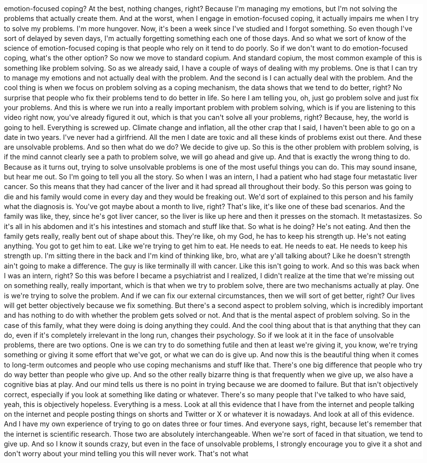 emotion-focused coping? At the best, nothing changes, right? Because I'm managing my emotions, but I'm not solving the problems that actually create them. And at the worst, when I engage in emotion-focused coping, it actually impairs me when I try to solve my problems. I'm more hungover. Now, it's been a week since I've studied and I forgot something. So even though I've sort of delayed by seven days, I'm actually forgetting something each one of those days. And so what we sort of know of the science of emotion-focused coping is that people who rely on it tend to do poorly. So if we don't want to do emotion-focused coping, what's the other option? So now we move to standard copium. And standard copium, the most common example of this is something like problem solving. So as we already said, I have a couple of ways of dealing with my problems. One is that I can try to manage my emotions and not actually deal with the problem. And the second is I can actually deal with the problem. And the cool thing is when we focus on problem solving as a coping mechanism, the data shows that we tend to do better, right? No surprise that people who fix their problems tend to do better in life. So here I am telling you, oh, just go problem solve and just fix your problems. And this is where we run into a really important problem with problem solving, which is if you are listening to this video right now, you've already figured it out, which is that you can't solve all your problems, right? Because, hey, the world is going to hell. Everything is screwed up. Climate change and inflation, all the other crap that I said, I haven't been able to go on a date in two years. I've never had a girlfriend. All the men I date are toxic and all these kinds of problems exist out there. And these are unsolvable problems. And so then what do we do? We decide to give up. So this is the other problem with problem solving, is if the mind cannot clearly see a path to problem solve, we will go ahead and give up. And that is exactly the wrong thing to do. Because as it turns out, trying to solve unsolvable problems is one of the most useful things you can do. This may sound insane, but hear me out. So I'm going to tell you all the story. So when I was an intern, I had a patient who had stage four metastatic liver cancer. So this means that they had cancer of the liver and it had spread all throughout their body. So this person was going to die and his family would come in every day and they would be freaking out. We'd sort of explained to this person and his family what the diagnosis is. You've got maybe about a month to live, right? That's like, it's like one of these bad scenarios. And the family was like, they, since he's got liver cancer, so the liver is like up here and then it presses on the stomach. It metastasizes. So it's all in his abdomen and it's his intestines and stomach and stuff like that. So what is he doing? He's not eating. And then the family gets really, really bent out of shape about this. They're like, oh my God, he has to keep his strength up. He's not eating anything. You got to get him to eat. Like we're trying to get him to eat. He needs to eat. He needs to eat. He needs to keep his strength up. I'm sitting there in the back and I'm kind of thinking like, bro, what are y'all talking about? Like he doesn't strength ain't going to make a difference. The guy is like terminally ill with cancer. Like this isn't going to work. And so this was back when I was an intern, right? So this was before I became a psychiatrist and I realized, I didn't realize at the time that we're missing out on something really, really important, which is that when we try to problem solve, there are two mechanisms actually at play. One is we're trying to solve the problem. And if we can fix our external circumstances, then we will sort of get better, right? Our lives will get better objectively because we fix something. But there's a second aspect to problem solving, which is incredibly important and has nothing to do with whether the problem gets solved or not. And that is the mental aspect of problem solving. So in the case of this family, what they were doing is doing anything they could. And the cool thing about that is that anything that they can do, even if it's completely irrelevant in the long run, changes their psychology. So if we look at it in the face of unsolvable problems, there are two options. One is we can try to do something futile and then at least we're giving it, you know, we're trying something or giving it some effort that we've got, or what we can do is give up. And now this is the beautiful thing when it comes to long-term outcomes and people who use coping mechanisms and stuff like that. There's one big difference that people who try do way better than people who give up. And so the other really bizarre thing is that frequently when we give up, we also have a cognitive bias at play. And our mind tells us there is no point in trying because we are doomed to failure. But that isn't objectively correct, especially if you look at something like dating or whatever. There's so many people that I've talked to who have said, yeah, this is objectively hopeless. Everything is a mess. Look at all this evidence that I have from the internet and people talking on the internet and people posting things on shorts and Twitter or X or whatever it is nowadays. And look at all of this evidence. And I have my own experience of trying to go on dates three or four times. And everyone says, right, because let's remember that the internet is scientific research. Those two are absolutely interchangeable. When we're sort of faced in that situation, we tend to give up. And so I know it sounds crazy, but even in the face of unsolvable problems, I strongly encourage you to give it a shot and don't worry about your mind telling you this will never work. That's not what